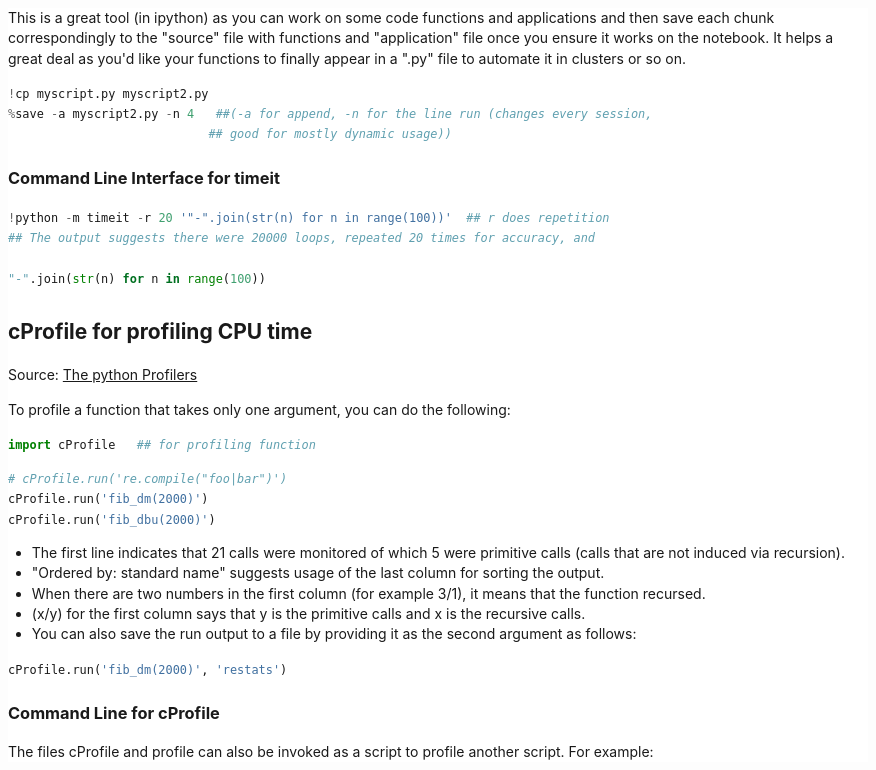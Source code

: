 This is a great tool (in ipython) as you can work on some code functions and applications and then save each chunk correspondingly to the "source" file with functions and "application" file once you ensure it works on the notebook. It helps a great deal as you'd like your functions to finally appear in a ".py" file to automate it in clusters or so on. 


```python
!cp myscript.py myscript2.py
%save -a myscript2.py -n 4   ##(-a for append, -n for the line run (changes every session,
                            ## good for mostly dynamic usage))
```

### Command Line Interface for timeit


```python
!python -m timeit -r 20 '"-".join(str(n) for n in range(100))'  ## r does repetition
## The output suggests there were 20000 loops, repeated 20 times for accuracy, and 

"-".join(str(n) for n in range(100))
```

## cProfile for profiling CPU time

Source: [The python Profilers](https://docs.python.org/3/library/profile.html)

To profile a function that takes only one argument, you can do the following:


```python
import cProfile   ## for profiling function
```


```python
# cProfile.run('re.compile("foo|bar")')
cProfile.run('fib_dm(2000)')
cProfile.run('fib_dbu(2000)')
```

- The first line indicates that 21 calls were monitored of which 5 were primitive calls (calls that are not induced via recursion). 
- "Ordered by: standard name" suggests usage of the last column for sorting the output.
- When there are two numbers in the first column (for example 3/1), it means that the function recursed.
- (x/y) for the first column says that y is the primitive calls and x is the recursive calls.
- You can also save the run output to a file by providing it as the second argument as follows:


```python
cProfile.run('fib_dm(2000)', 'restats')
```

### Command Line for cProfile

The files cProfile and profile can also be invoked as a script to profile another script. For example:

